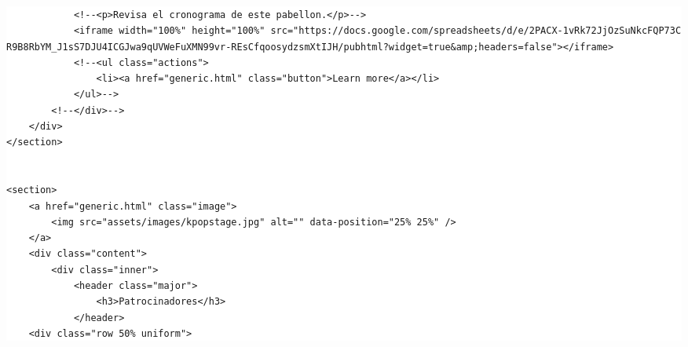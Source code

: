 				<!--<p>Revisa el cronograma de este pabellon.</p>-->
				<iframe width="100%" height="100%" src="https://docs.google.com/spreadsheets/d/e/2PACX-1vRk72JjOzSuNkcFQP73CR9B8RbYM_J1sS7DJU4ICGJwa9qUVWeFuXMN99vr-REsCfqoosydzsmXtIJH/pubhtml?widget=true&amp;headers=false"></iframe>
				<!--<ul class="actions">
					<li><a href="generic.html" class="button">Learn more</a></li>
				</ul>-->
			<!--</div>-->
		</div>
	</section>
	
	
	<section>
		<a href="generic.html" class="image">
			<img src="assets/images/kpopstage.jpg" alt="" data-position="25% 25%" />
		</a>
		<div class="content">
			<div class="inner">
				<header class="major">
					<h3>Patrocinadores</h3>
				</header>
		<div class="row 50% uniform">